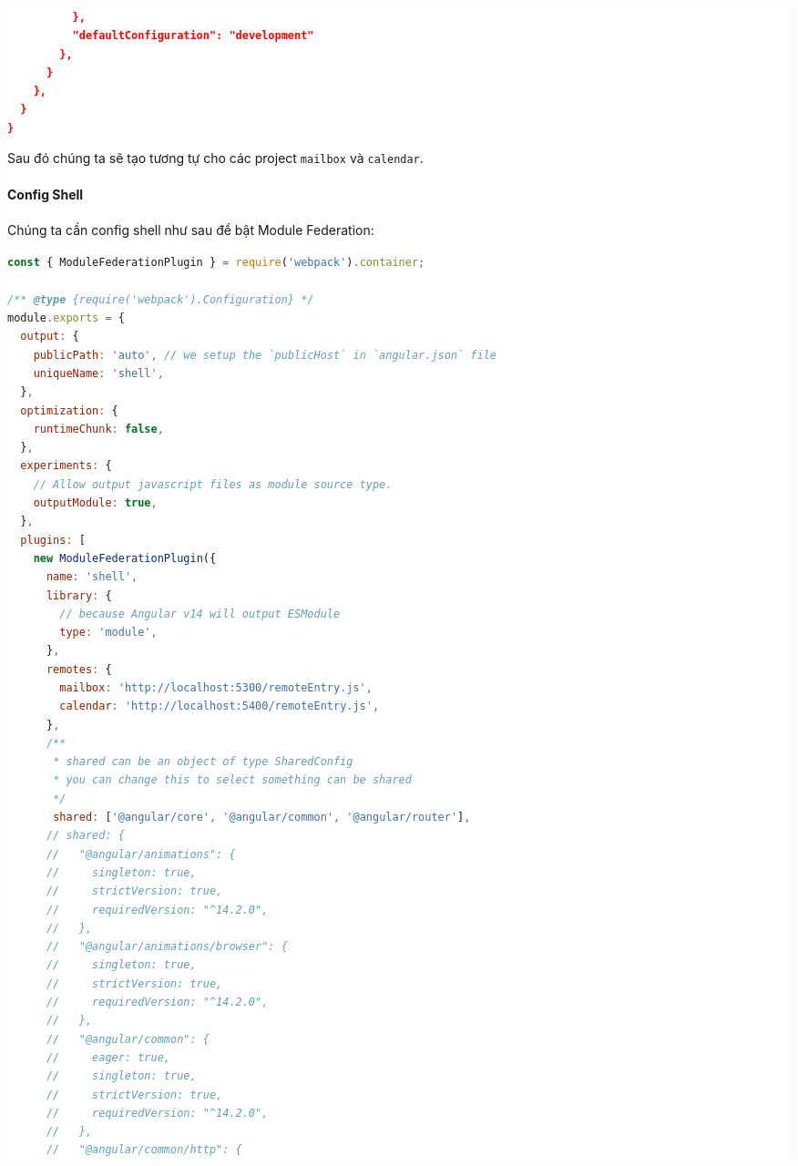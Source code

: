 ```json
          },
          "defaultConfiguration": "development"
        },
      }
    },
  }
}
```

Sau đó chúng ta sẽ tạo tương tự cho các project `mailbox` và `calendar`.

#### Config Shell

Chúng ta cần config shell như sau để bật Module Federation:

```js
const { ModuleFederationPlugin } = require('webpack').container;

/** @type {require('webpack').Configuration} */
module.exports = {
  output: {
    publicPath: 'auto', // we setup the `publicHost` in `angular.json` file
    uniqueName: 'shell',
  },
  optimization: {
    runtimeChunk: false,
  },
  experiments: {
    // Allow output javascript files as module source type.
    outputModule: true,
  },
  plugins: [
    new ModuleFederationPlugin({
      name: 'shell',
      library: {
        // because Angular v14 will output ESModule
        type: 'module',
      },
      remotes: {
        mailbox: 'http://localhost:5300/remoteEntry.js',
        calendar: 'http://localhost:5400/remoteEntry.js',
      },
      /**
       * shared can be an object of type SharedConfig
       * you can change this to select something can be shared
       */
       shared: ['@angular/core', '@angular/common', '@angular/router'],
      // shared: {
      //   "@angular/animations": {
      //     singleton: true,
      //     strictVersion: true,
      //     requiredVersion: "^14.2.0",
      //   },
      //   "@angular/animations/browser": {
      //     singleton: true,
      //     strictVersion: true,
      //     requiredVersion: "^14.2.0",
      //   },
      //   "@angular/common": {
      //     eager: true,
      //     singleton: true,
      //     strictVersion: true,
      //     requiredVersion: "^14.2.0",
      //   },
      //   "@angular/common/http": {
```